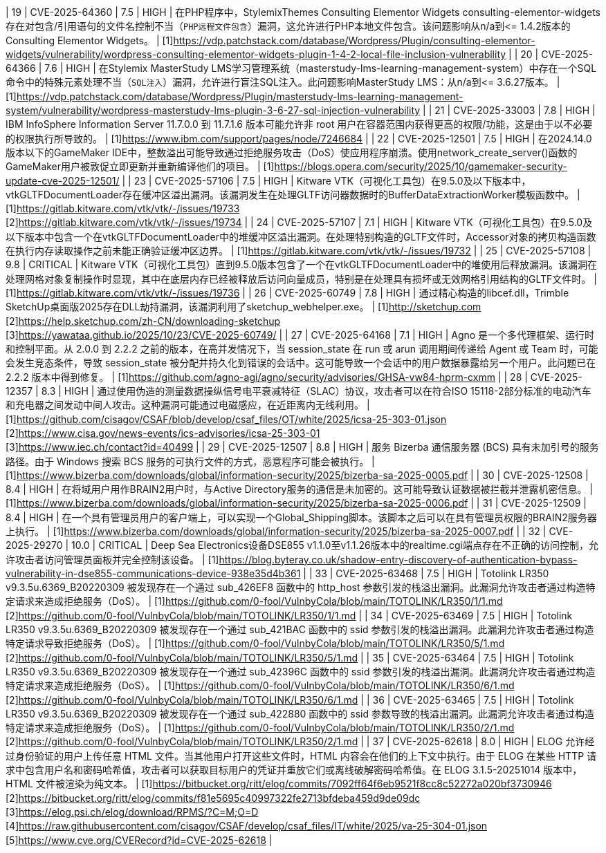 | 19 | CVE-2025-64360 | 7.5  | HIGH | 在PHP程序中，StylemixThemes Consulting Elementor Widgets consulting-elementor-widgets存在对包含/引用语句的文件名控制不当（`PHP远程文件包含`）漏洞，这允许进行PHP本地文件包含。该问题影响从n/a到<= 1.4.2版本的Consulting Elementor Widgets。 | [1]https://vdp.patchstack.com/database/Wordpress/Plugin/consulting-elementor-widgets/vulnerability/wordpress-consulting-elementor-widgets-plugin-1-4-2-local-file-inclusion-vulnerability |
| 20 | CVE-2025-64366 | 7.6  | HIGH | 在Stylemix MasterStudy LMS学习管理系统（masterstudy-lms-learning-management-system）中存在一个SQL命令中的特殊元素处理不当（`SQL注入`）漏洞，允许进行盲注SQL注入。此问题影响MasterStudy LMS：从n/a到<= 3.6.27版本。 | [1]https://vdp.patchstack.com/database/Wordpress/Plugin/masterstudy-lms-learning-management-system/vulnerability/wordpress-masterstudy-lms-plugin-3-6-27-sql-injection-vulnerability |
| 21 | CVE-2025-33003 | 7.8  | HIGH | IBM InfoSphere Information Server 11.7.0.0 到 11.7.1.6 版本可能允许非 root 用户在容器范围内获得更高的权限/功能，这是由于以不必要的权限执行所导致的。 | [1]https://www.ibm.com/support/pages/node/7246684 |
| 22 | CVE-2025-12501 | 7.5  | HIGH | 在2024.14.0版本以下的GameMaker IDE中，整数溢出可能导致通过拒绝服务攻击（DoS）使应用程序崩溃。使用network_create_server()函数的GameMaker用户被敦促立即更新并重新编译他们的项目。 | [1]https://blogs.opera.com/security/2025/10/gamemaker-security-update-cve-2025-12501/ |
| 23 | CVE-2025-57106 | 7.5  | HIGH | Kitware VTK（可视化工具包）在9.5.0及以下版本中，vtkGLTFDocumentLoader存在缓冲区溢出漏洞。该漏洞发生在处理GLTF访问器数据时的BufferDataExtractionWorker模板函数中。 | [1]https://gitlab.kitware.com/vtk/vtk/-/issues/19733<br>[2]https://gitlab.kitware.com/vtk/vtk/-/issues/19734 |
| 24 | CVE-2025-57107 | 7.1  | HIGH | Kitware VTK（可视化工具包）在9.5.0及以下版本中包含一个在vtkGLTFDocumentLoader中的堆缓冲区溢出漏洞。在处理特别构造的GLTF文件时，Accessor对象的拷贝构造函数在执行内存读取操作之前未能正确验证缓冲区边界。 | [1]https://gitlab.kitware.com/vtk/vtk/-/issues/19732 |
| 25 | CVE-2025-57108 | 9.8  | CRITICAL | Kitware VTK（可视化工具包）直到9.5.0版本包含了一个在vtkGLTFDocumentLoader中的堆使用后释放漏洞。该漏洞在处理网格对象复制操作时显现，其中在底层内存已经被释放后访问向量成员，特别是在处理具有损坏或无效网格引用结构的GLTF文件时。 | [1]https://gitlab.kitware.com/vtk/vtk/-/issues/19736 |
| 26 | CVE-2025-60749 | 7.8  | HIGH | 通过精心构造的libcef.dll，Trimble SketchUp桌面版2025存在DLL劫持漏洞，该漏洞利用了sketchup_webhelper.exe。 | [1]http://sketchup.com<br>[2]https://help.sketchup.com/zh-CN/downloading-sketchup<br>[3]https://yawataa.github.io/2025/10/23/CVE-2025-60749/ |
| 27 | CVE-2025-64168 | 7.1  | HIGH | Agno 是一个多代理框架、运行时和控制平面。从 2.0.0 到 2.2.2 之前的版本，在高并发情况下，当 session_state 在 run 或 arun 调用期间传递给 Agent 或 Team 时，可能会发生竞态条件，导致 session_state 被分配并持久化到错误的会话中。这可能导致一个会话中的用户数据暴露给另一个用户。此问题已在 2.2.2 版本中得到修复。 | [1]https://github.com/agno-agi/agno/security/advisories/GHSA-vw84-hprm-cxmm |
| 28 | CVE-2025-12357 | 8.3  | HIGH | 通过使用伪造的测量数据操纵信号电平衰减特征（SLAC）协议，攻击者可以在符合ISO 15118-2部分标准的电动汽车和充电器之间发动中间人攻击。这种漏洞可能通过电磁感应，在近距离内无线利用。 | [1]https://github.com/cisagov/CSAF/blob/develop/csaf_files/OT/white/2025/icsa-25-303-01.json<br>[2]https://www.cisa.gov/news-events/ics-advisories/icsa-25-303-01<br>[3]https://www.iec.ch/contact?id=40499 |
| 29 | CVE-2025-12507 | 8.8  | HIGH | 服务 Bizerba 通信服务器 (BCS) 具有未加引号的服务路径。由于 Windows 搜索 BCS 服务的可执行文件的方式，恶意程序可能会被执行。 | [1]https://www.bizerba.com/downloads/global/information-security/2025/bizerba-sa-2025-0005.pdf |
| 30 | CVE-2025-12508 | 8.4  | HIGH | 在将域用户用作BRAIN2用户时，与Active Directory服务的通信是未加密的。这可能导致认证数据被拦截并泄露机密信息。 | [1]https://www.bizerba.com/downloads/global/information-security/2025/bizerba-sa-2025-0006.pdf |
| 31 | CVE-2025-12509 | 8.4  | HIGH | 在一个具有管理员用户的客户端上，可以实现一个Global_Shipping脚本。该脚本之后可以在具有管理员权限的BRAIN2服务器上执行。 | [1]https://www.bizerba.com/downloads/global/information-security/2025/bizerba-sa-2025-0007.pdf |
| 32 | CVE-2025-29270 | 10.0  | CRITICAL | Deep Sea Electronics设备DSE855 v1.1.0至v1.1.26版本中的realtime.cgi端点存在不正确的访问控制，允许攻击者访问管理员面板并完全控制该设备。 | [1]https://blog.byteray.co.uk/shadow-entry-discovery-of-authentication-bypass-vulnerability-in-dse855-communications-device-938e35d4b361 |
| 33 | CVE-2025-63468 | 7.5  | HIGH | Totolink LR350 v9.3.5u.6369_B20220309 被发现存在一个通过 sub_426EF8 函数中的 http_host 参数引发的栈溢出漏洞。此漏洞允许攻击者通过构造特定请求来造成拒绝服务（DoS）。 | [1]https://github.com/0-fool/VulnbyCola/blob/main/TOTOLINK/LR350/1/1.md<br>[2]https://github.com/0-fool/VulnbyCola/blob/main/TOTOLINK/LR350/1/1.md |
| 34 | CVE-2025-63469 | 7.5  | HIGH | Totolink LR350 v9.3.5u.6369_B20220309 被发现存在一个通过 sub_421BAC 函数中的 ssid 参数引发的栈溢出漏洞。此漏洞允许攻击者通过构造特定请求导致拒绝服务（DoS）。 | [1]https://github.com/0-fool/VulnbyCola/blob/main/TOTOLINK/LR350/5/1.md<br>[2]https://github.com/0-fool/VulnbyCola/blob/main/TOTOLINK/LR350/5/1.md |
| 35 | CVE-2025-63464 | 7.5  | HIGH | Totolink LR350 v9.3.5u.6369_B20220309 被发现存在一个通过 sub_42396C 函数中的 ssid 参数引发的栈溢出漏洞。此漏洞允许攻击者通过构造特定请求来造成拒绝服务（DoS）。 | [1]https://github.com/0-fool/VulnbyCola/blob/main/TOTOLINK/LR350/6/1.md<br>[2]https://github.com/0-fool/VulnbyCola/blob/main/TOTOLINK/LR350/6/1.md |
| 36 | CVE-2025-63465 | 7.5  | HIGH | Totolink LR350 v9.3.5u.6369_B20220309 被发现存在一个通过 sub_422880 函数中的 ssid 参数导致的栈溢出漏洞。此漏洞允许攻击者通过构造特定请求来造成拒绝服务（DoS）。 | [1]https://github.com/0-fool/VulnbyCola/blob/main/TOTOLINK/LR350/2/1.md<br>[2]https://github.com/0-fool/VulnbyCola/blob/main/TOTOLINK/LR350/2/1.md |
| 37 | CVE-2025-62618 | 8.0  | HIGH | ELOG 允许经过身份验证的用户上传任意 HTML 文件。当其他用户打开这些文件时，HTML 内容会在他们的上下文中执行。由于 ELOG 在某些 HTTP 请求中包含用户名和密码哈希值，攻击者可以获取目标用户的凭证并重放它们或离线破解密码哈希值。在 ELOG 3.1.5-20251014 版本中，HTML 文件被渲染为纯文本。 | [1]https://bitbucket.org/ritt/elog/commits/7092ff64f6eb9521f8cc8c52272a020bf3730946<br>[2]https://bitbucket.org/ritt/elog/commits/f81e5695c40997322fe2713bfdeba459d9de09dc<br>[3]https://elog.psi.ch/elog/download/RPMS/?C=M;O=D<br>[4]https://raw.githubusercontent.com/cisagov/CSAF/develop/csaf_files/IT/white/2025/va-25-304-01.json<br>[5]https://www.cve.org/CVERecord?id=CVE-2025-62618 |